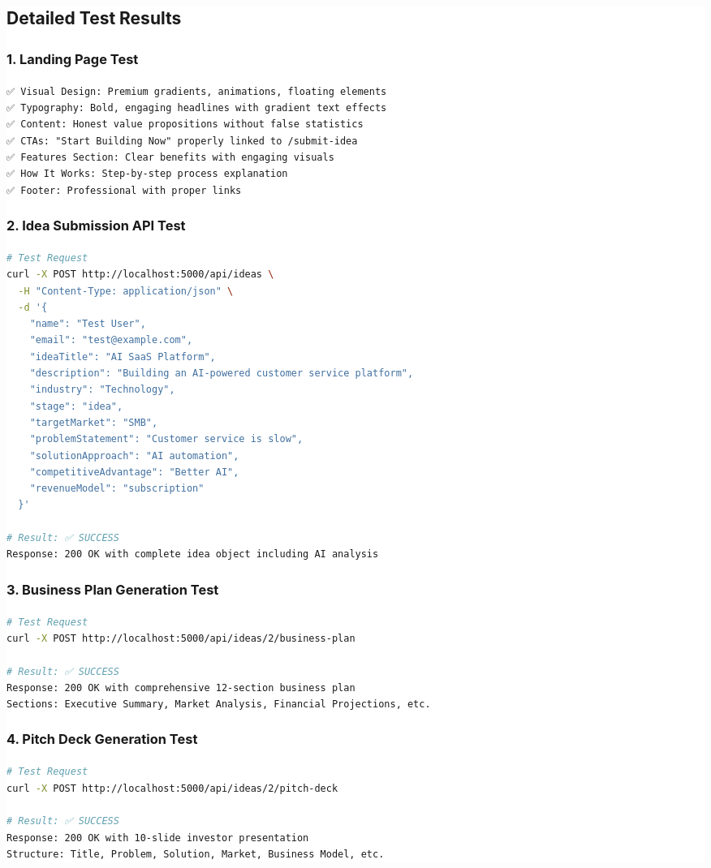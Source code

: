 ## Detailed Test Results

### 1. Landing Page Test
```
✅ Visual Design: Premium gradients, animations, floating elements
✅ Typography: Bold, engaging headlines with gradient text effects
✅ Content: Honest value propositions without false statistics
✅ CTAs: "Start Building Now" properly linked to /submit-idea
✅ Features Section: Clear benefits with engaging visuals
✅ How It Works: Step-by-step process explanation
✅ Footer: Professional with proper links
```

### 2. Idea Submission API Test
```bash
# Test Request
curl -X POST http://localhost:5000/api/ideas \
  -H "Content-Type: application/json" \
  -d '{
    "name": "Test User",
    "email": "test@example.com", 
    "ideaTitle": "AI SaaS Platform",
    "description": "Building an AI-powered customer service platform",
    "industry": "Technology",
    "stage": "idea",
    "targetMarket": "SMB",
    "problemStatement": "Customer service is slow",
    "solutionApproach": "AI automation",
    "competitiveAdvantage": "Better AI",
    "revenueModel": "subscription"
  }'

# Result: ✅ SUCCESS
Response: 200 OK with complete idea object including AI analysis
```

### 3. Business Plan Generation Test
```bash
# Test Request
curl -X POST http://localhost:5000/api/ideas/2/business-plan

# Result: ✅ SUCCESS
Response: 200 OK with comprehensive 12-section business plan
Sections: Executive Summary, Market Analysis, Financial Projections, etc.
```

### 4. Pitch Deck Generation Test
```bash
# Test Request  
curl -X POST http://localhost:5000/api/ideas/2/pitch-deck

# Result: ✅ SUCCESS
Response: 200 OK with 10-slide investor presentation
Structure: Title, Problem, Solution, Market, Business Model, etc.
```
